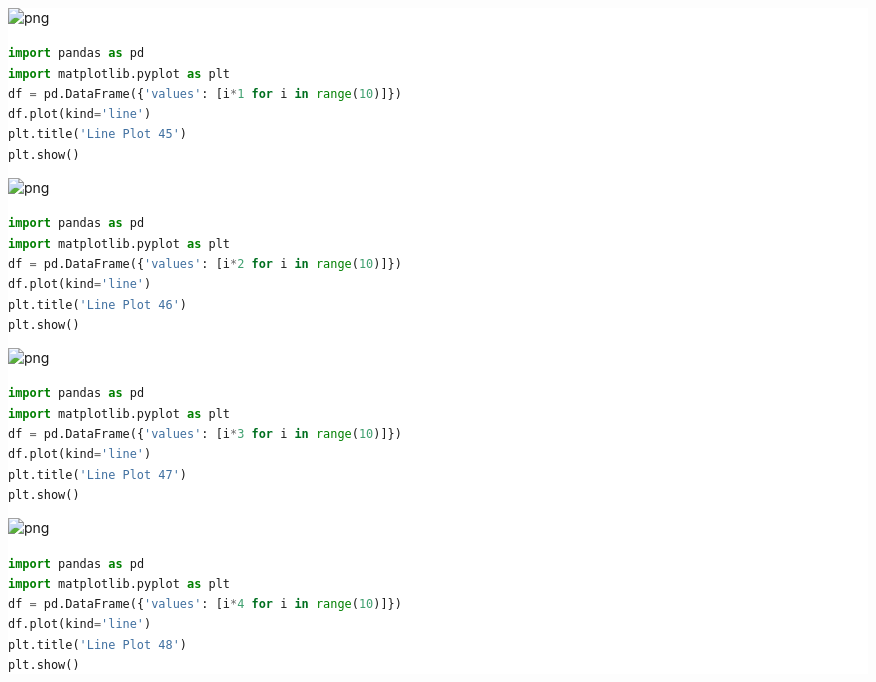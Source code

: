 
    
![png](/pynotes/images/exploratory_data_analysis_43_0.png)
    



```python
import pandas as pd
import matplotlib.pyplot as plt
df = pd.DataFrame({'values': [i*1 for i in range(10)]})
df.plot(kind='line')
plt.title('Line Plot 45')
plt.show()
```


    
![png](/pynotes/images/exploratory_data_analysis_44_0.png)
    



```python
import pandas as pd
import matplotlib.pyplot as plt
df = pd.DataFrame({'values': [i*2 for i in range(10)]})
df.plot(kind='line')
plt.title('Line Plot 46')
plt.show()
```


    
![png](/pynotes/images/exploratory_data_analysis_45_0.png)
    



```python
import pandas as pd
import matplotlib.pyplot as plt
df = pd.DataFrame({'values': [i*3 for i in range(10)]})
df.plot(kind='line')
plt.title('Line Plot 47')
plt.show()
```


    
![png](/pynotes/images/exploratory_data_analysis_46_0.png)
    



```python
import pandas as pd
import matplotlib.pyplot as plt
df = pd.DataFrame({'values': [i*4 for i in range(10)]})
df.plot(kind='line')
plt.title('Line Plot 48')
plt.show()
```
